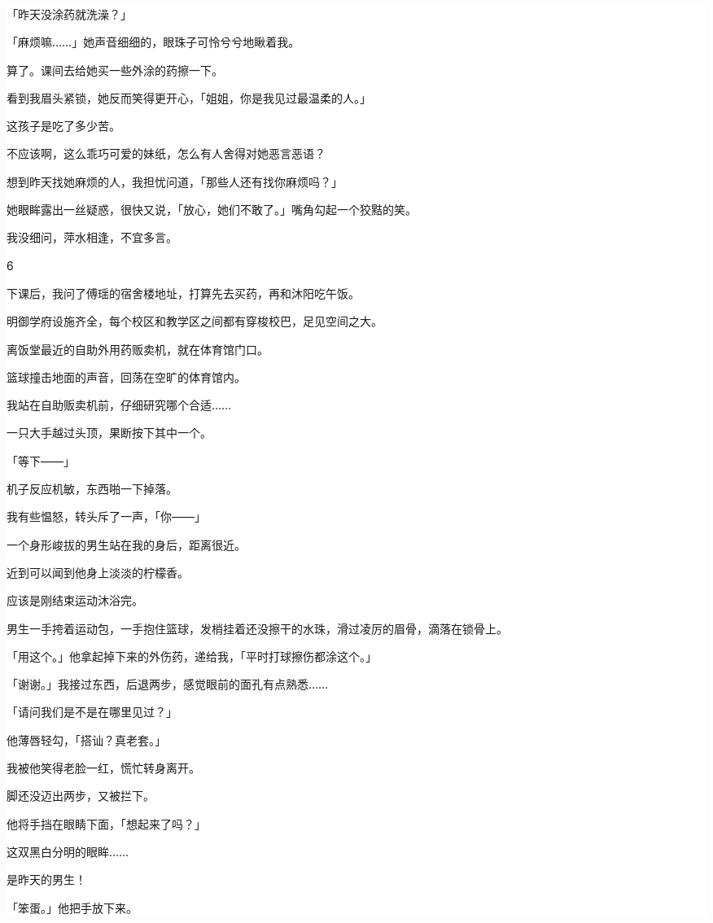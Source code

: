 「昨天没涂药就洗澡？」

「麻烦嘛……」她声音细细的，眼珠子可怜兮兮地瞅着我。

算了。课间去给她买一些外涂的药擦一下。

看到我眉头紧锁，她反而笑得更开心，「姐姐，你是我见过最温柔的人。」

这孩子是吃了多少苦。

不应该啊，这么乖巧可爱的妹纸，怎么有人舍得对她恶言恶语？

想到昨天找她麻烦的人，我担忧问道，「那些人还有找你麻烦吗？」

她眼眸露出一丝疑惑，很快又说，「放心，她们不敢了。」嘴角勾起一个狡黠的笑。

我没细问，萍水相逢，不宜多言。

6

下课后，我问了傅瑶的宿舍楼地址，打算先去买药，再和沐阳吃午饭。

明御学府设施齐全，每个校区和教学区之间都有穿梭校巴，足见空间之大。

离饭堂最近的自助外用药贩卖机，就在体育馆门口。

篮球撞击地面的声音，回荡在空旷的体育馆内。

我站在自助贩卖机前，仔细研究哪个合适……

一只大手越过头顶，果断按下其中一个。

「等下——」

机子反应机敏，东西啪一下掉落。

我有些愠怒，转头斥了一声，「你——」

一个身形峻拔的男生站在我的身后，距离很近。

近到可以闻到他身上淡淡的柠檬香。

应该是刚结束运动沐浴完。

男生一手挎着运动包，一手抱住篮球，发梢挂着还没擦干的水珠，滑过凌厉的眉骨，滴落在锁骨上。

「用这个。」他拿起掉下来的外伤药，递给我，「平时打球擦伤都涂这个。」

「谢谢。」我接过东西，后退两步，感觉眼前的面孔有点熟悉……

「请问我们是不是在哪里见过？」

他薄唇轻勾，「搭讪？真老套。」

我被他笑得老脸一红，慌忙转身离开。

脚还没迈出两步，又被拦下。

他将手挡在眼睛下面，「想起来了吗？」

这双黑白分明的眼眸……

是昨天的男生！

「笨蛋。」他把手放下来。
